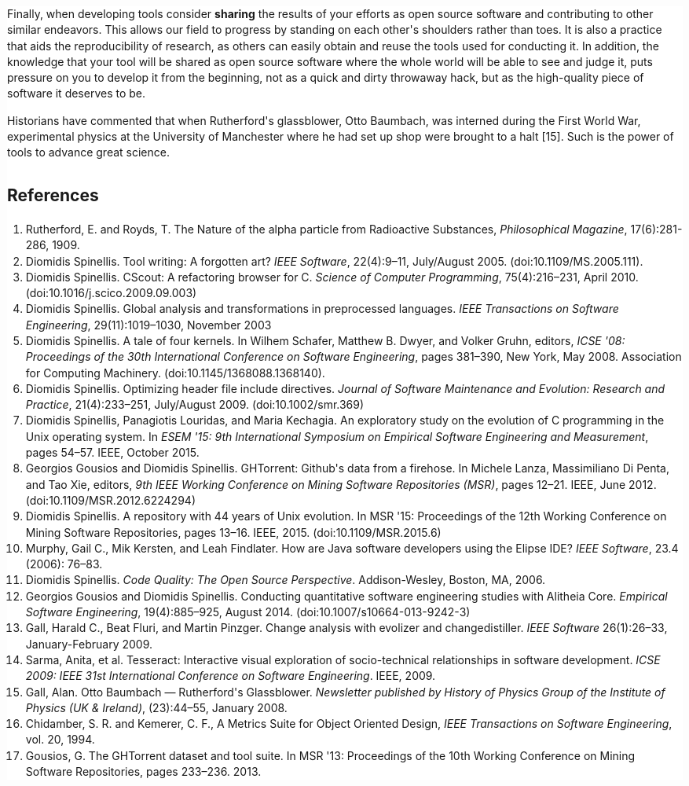 Finally, when developing tools consider **sharing** the results of your
efforts as open source software and contributing to other similar endeavors.
This allows our field to progress by standing on each other's shoulders
rather than toes.
It is also a practice that aids the reproducibility of research,
as others can easily obtain and reuse the tools used for conducting it.
In addition, the knowledge that your tool will be shared as open source
software where the whole world will be able to see and judge it,
puts pressure on you to develop it from the beginning,
not as a quick and dirty throwaway hack, but as the
high-quality piece of software it deserves to be.

Historians have commented that when Rutherford's glassblower, Otto Baumbach,
was interned during the First World War, experimental physics at the
University of Manchester where he had set up shop were brought to a halt [15].
Such is the power of tools to advance great science.


## References
1.  Rutherford, E. and Royds, T. The Nature of the alpha particle from Radioactive Substances, *Philosophical Magazine*, 17(6):281-286, 1909.
2.  Diomidis Spinellis. Tool writing: A forgotten art? *IEEE Software*, 22(4):9–11, July/August 2005. (doi:10.1109/MS.2005.111).
3.  Diomidis Spinellis. CScout: A refactoring browser for C. *Science of Computer Programming*, 75(4):216–231, April 2010. (doi:10.1016/j.scico.2009.09.003)
4.  Diomidis Spinellis. Global analysis and transformations in preprocessed languages. *IEEE Transactions on Software Engineering*, 29(11):1019–1030, November 2003
5.  Diomidis Spinellis. A tale of four kernels. In Wilhem Schafer, Matthew B. Dwyer, and Volker Gruhn, editors, *ICSE '08: Proceedings of the 30th International Conference on Software Engineering*, pages 381–390, New York, May 2008. Association for Computing Machinery. (doi:10.1145/1368088.1368140).
6.  Diomidis Spinellis. Optimizing header file include directives. *Journal of Software Maintenance and Evolution: Research and Practice*, 21(4):233–251, July/August 2009. (doi:10.1002/smr.369)
7.  Diomidis Spinellis, Panagiotis Louridas, and Maria Kechagia. An exploratory study on the evolution of C programming in the Unix operating system. In *ESEM '15: 9th International Symposium on Empirical Software Engineering and Measurement*, pages 54–57. IEEE, October 2015.
8.  Georgios Gousios and Diomidis Spinellis. GHTorrent: Github's data from a firehose. In Michele Lanza, Massimiliano Di Penta, and Tao Xie, editors, *9th IEEE Working Conference on Mining Software Repositories (MSR)*, pages 12–21. IEEE, June 2012. (doi:10.1109/MSR.2012.6224294)
9.  Diomidis Spinellis. A repository with 44 years of Unix evolution. In MSR '15: Proceedings of the 12th Working Conference on Mining Software Repositories, pages 13–16. IEEE, 2015. (doi:10.1109/MSR.2015.6)
10.  Murphy, Gail C., Mik Kersten, and Leah Findlater. How are Java software developers using the Elipse IDE? *IEEE Software*, 23.4 (2006): 76–83.
11.  Diomidis Spinellis. *Code Quality: The Open Source Perspective*. Addison-Wesley, Boston, MA, 2006.
12.  Georgios Gousios and Diomidis Spinellis. Conducting quantitative software engineering studies with Alitheia Core. *Empirical Software Engineering*, 19(4):885–925, August 2014. (doi:10.1007/s10664-013-9242-3)
13.  Gall, Harald C., Beat Fluri, and Martin Pinzger. Change analysis with evolizer and changedistiller. *IEEE Software* 26(1):26–33, January-February 2009.
14.  Sarma, Anita, et al. Tesseract: Interactive visual exploration of socio-technical relationships in software development. *ICSE 2009: IEEE 31st International Conference on Software Engineering*. IEEE, 2009.
15.  Gall, Alan. Otto Baumbach — Rutherford's Glassblower. *Newsletter published by History of Physics Group of the Institute of Physics (UK & Ireland)*, (23):44–55, January 2008.
16.  Chidamber, S. R. and Kemerer, C. F., A Metrics Suite for Object Oriented Design, *IEEE Transactions on Software Engineering*, vol. 20, 1994.
17.  Gousios, G. The GHTorrent dataset and tool suite. In MSR '13: Proceedings of the 10th Working Conference on Mining Software Repositories, pages 233–236. 2013.
